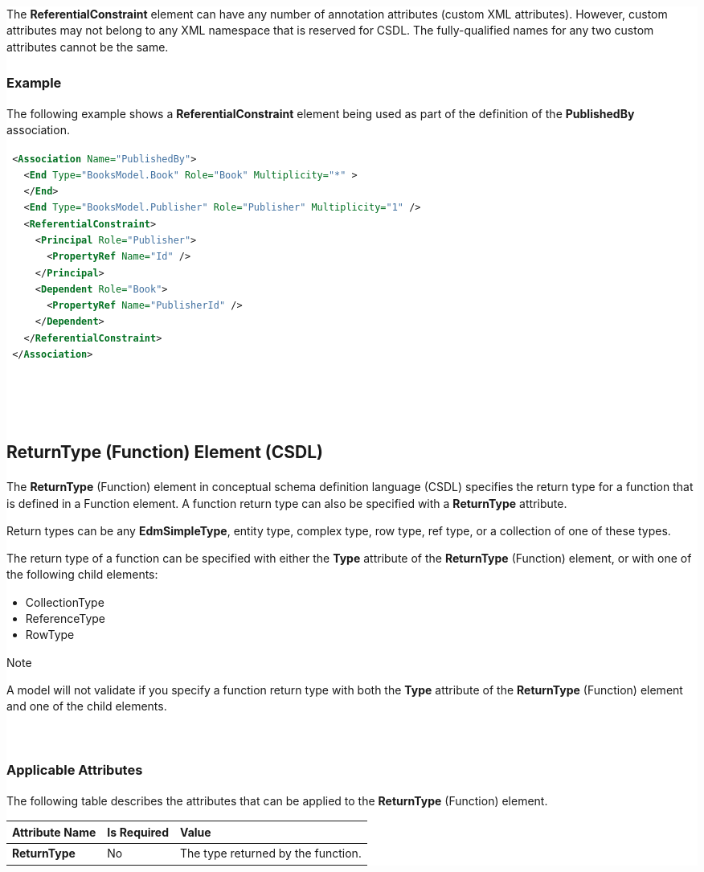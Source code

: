 The **ReferentialConstraint** element can have any number of annotation attributes (custom XML attributes). However, custom attributes may not belong to any XML namespace that is reserved for CSDL. The fully-qualified names for any two custom attributes cannot be the same.

### Example

The following example shows a **ReferentialConstraint** element being used as part of the definition of the **PublishedBy** association.

``` xml
 <Association Name="PublishedBy">
   <End Type="BooksModel.Book" Role="Book" Multiplicity="*" >
   </End>
   <End Type="BooksModel.Publisher" Role="Publisher" Multiplicity="1" />
   <ReferentialConstraint>
     <Principal Role="Publisher">
       <PropertyRef Name="Id" />
     </Principal>
     <Dependent Role="Book">
       <PropertyRef Name="PublisherId" />
     </Dependent>
   </ReferentialConstraint>
 </Association>
```
 

 

## ReturnType (Function) Element (CSDL)

The **ReturnType** (Function) element in conceptual schema definition language (CSDL) specifies the return type for a function that is defined in a Function element. A function return type can also be specified with a **ReturnType** attribute.

Return types can be any **EdmSimpleType**, entity type, complex type, row type, ref type, or a collection of one of these types.

The return type of a function can be specified with either the **Type** attribute of the **ReturnType** (Function) element, or with one of the following child elements:

-   CollectionType
-   ReferenceType
-   RowType

> [!NOTE]
> A model will not validate if you specify a function return type with both the **Type** attribute of the **ReturnType** (Function) element and one of the child elements.

 

### Applicable Attributes

The following table describes the attributes that can be applied to the **ReturnType** (Function) element.

| Attribute Name | Is Required | Value                              |
|:---------------|:------------|:-----------------------------------|
| **ReturnType** | No          | The type returned by the function. |
